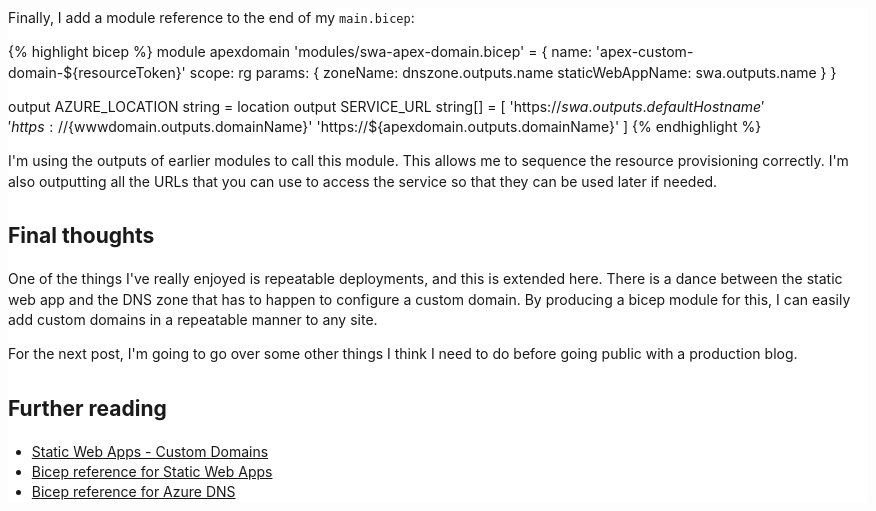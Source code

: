 Finally, I add a module reference to the end of my `main.bicep`:

{% highlight bicep %}
module apexdomain 'modules/swa-apex-domain.bicep' = {
  name: 'apex-custom-domain-${resourceToken}'
  scope: rg
  params: {
    zoneName: dnszone.outputs.name
    staticWebAppName: swa.outputs.name
  }
}

output AZURE_LOCATION string = location
output SERVICE_URL string[] = [
  'https://${swa.outputs.defaultHostname}'
  'https://${wwwdomain.outputs.domainName}'
  'https://${apexdomain.outputs.domainName}'
]
{% endhighlight %}

I'm using the outputs of earlier modules to call this module.  This allows me to sequence the resource provisioning correctly.  I'm also outputting all the URLs that you can use to access the service so that they can be used later if needed.

## Final thoughts

One of the things I've really enjoyed is repeatable deployments, and this is extended here.  There is a dance between the static web app and the DNS zone that has to happen to configure a custom domain.  By producing a bicep module for this, I can easily add custom domains in a repeatable manner to any site.

For the next post, I'm going to go over some other things I think I need to do before going public with a production blog.

## Further reading

* [Static Web Apps - Custom Domains](https://learn.microsoft.com/azure/static-web-apps/custom-domain)
* [Bicep reference for Static Web Apps](https://learn.microsoft.com/azure/templates/microsoft.web/staticsites)
* [Bicep reference for Azure DNS](https://learn.microsoft.com/azure/templates/microsoft.network/dnszones)
